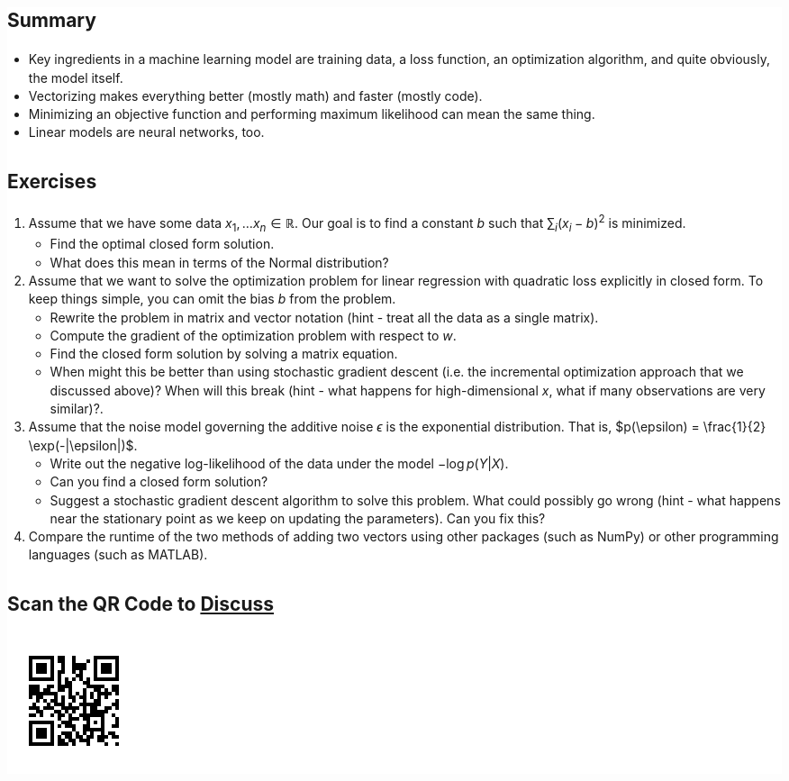 ## Summary

* Key ingredients in a machine learning model are training data, a loss function, an optimization algorithm, and quite obviously, the model itself.
* Vectorizing makes everything better (mostly math) and faster (mostly code).
* Minimizing an objective function and performing maximum likelihood can mean the same thing.
* Linear models are neural networks, too.

## Exercises

1. Assume that we have some data $x_1, \ldots x_n \in \mathbb{R}$. Our goal is to find a constant $b$ such that $\sum_i (x_i - b)^2$ is minimized.
    * Find the optimal closed form solution.
    * What does this mean in terms of the Normal distribution?
1. Assume that we want to solve the optimization problem for linear regression with quadratic loss explicitly in closed form. To keep things simple, you can omit the bias $b$ from the problem.
    * Rewrite the problem in matrix and vector notation (hint - treat all the data as a single matrix).
    * Compute the gradient of the optimization problem with respect to $w$.
    * Find the closed form solution by solving a matrix equation.
    * When might this be better than using stochastic gradient descent (i.e. the incremental optimization approach that we discussed above)? When will this break (hint - what happens for high-dimensional $x$, what if many observations are very similar)?.
1. Assume that the noise model governing the additive noise $\epsilon$ is the exponential distribution. That is, $p(\epsilon) = \frac{1}{2} \exp(-|\epsilon|)$.
    * Write out the negative log-likelihood of the data under the model $-\log p(Y|X)$.
    * Can you find a closed form solution?
    * Suggest a stochastic gradient descent algorithm to solve this problem. What could possibly go wrong (hint - what happens near the stationary point as we keep on updating the parameters). Can you fix this?
1. Compare the runtime of the two methods of adding two vectors using other packages (such as NumPy) or other programming languages (such as MATLAB).

## Scan the QR Code to [Discuss](https://discuss.mxnet.io/t/2331)

![](../img/qr_linear-regression.svg)
